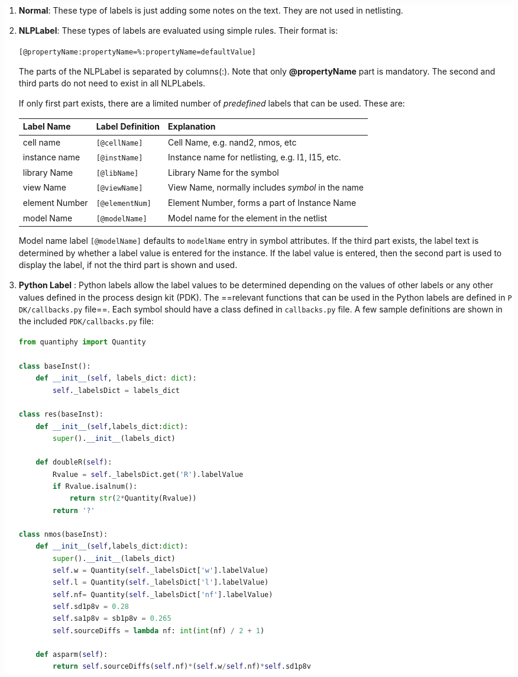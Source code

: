 1. **Normal**: These type of labels is just adding some notes on the text. They are not used in netlisting.

2. **NLPLabel**: These types of labels are evaluated using simple rules. Their format is:

   `[@propertyName:propertyName=%:propertyName=defaultValue]`

   The parts of the NLPLabel is separated by columns(:). Note that
   only **@propertyName** part is mandatory. The second and third parts
   do not need to exist in all NLPLabels.

   If only first part exists, there are a limited number of *predefined* labels that can be used.
   These are:

   | Label Name     | Label Definition | Explanation                                       |
   | -------------- | ---------------- | ------------------------------------------------- |
   | cell name      | `[@cellName]`    | Cell Name, e.g. nand2, nmos, etc                  |
   | instance name  | `[@instName]`    | Instance name for netlisting, e.g. I1, I15, etc.  |
   | library Name   | `[@libName]`     | Library Name for the symbol                       |
   | view Name      | `[@viewName]`    | View Name, normally includes *symbol* in the name |
   | element Number | `[@elementNum]`  | Element Number, forms a part of Instance Name     |
   | model Name     | `[@modelName]`   | Model name for the element in the netlist         |

   Model name label `[@modelName]` defaults to `modelName` entry in symbol attributes. 
   If the third part exists, the label text is determined by whether a label value is entered for the instance. If the label value is entered, then the second part is used to display the label, if not the third part is shown and used.

3. **Python Label** : Python labels allow the label values to be determined depending on the values of other labels or any other values defined in the process design kit (PDK). The ==relevant functions that can be used in the Python labels are defined in `PDK/callbacks.py` file==. Each symbol should have a class defined in `callbacks.py` file. A few sample definitions are shown in the included `PDK/callbacks.py` file:

   ```python
   from quantiphy import Quantity
   
   class baseInst():
       def __init__(self, labels_dict: dict):
           self._labelsDict = labels_dict
   
   class res(baseInst):
       def __init__(self,labels_dict:dict):
           super().__init__(labels_dict)
   
       def doubleR(self):
           Rvalue = self._labelsDict.get('R').labelValue
           if Rvalue.isalnum():
               return str(2*Quantity(Rvalue))
           return '?'
   
   class nmos(baseInst):
       def __init__(self,labels_dict:dict):
           super().__init__(labels_dict)
           self.w = Quantity(self._labelsDict['w'].labelValue)
           self.l = Quantity(self._labelsDict['l'].labelValue)
           self.nf= Quantity(self._labelsDict['nf'].labelValue)
           self.sd1p8v = 0.28
           self.sa1p8v = sb1p8v = 0.265
           self.sourceDiffs = lambda nf: int(int(nf) / 2 + 1)
   
       def asparm(self):
           return self.sourceDiffs(self.nf)*(self.w/self.nf)*self.sd1p8v
   ```